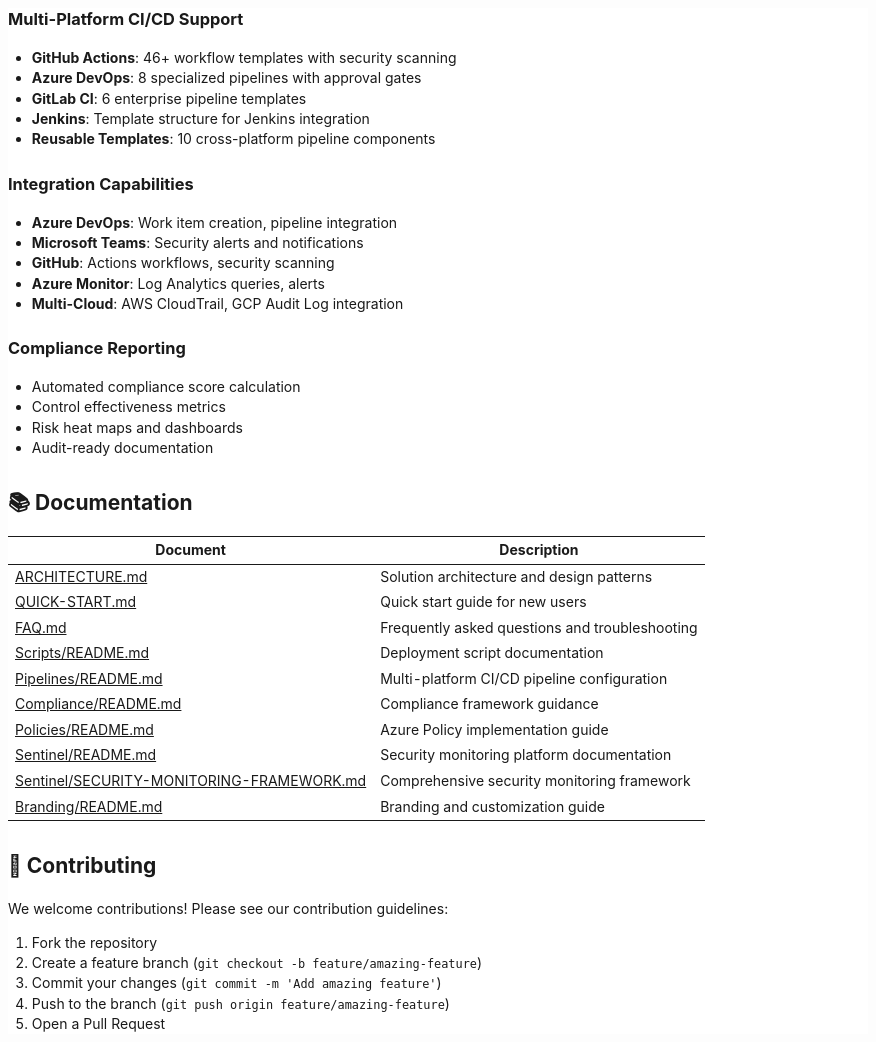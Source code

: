 ### Multi-Platform CI/CD Support
- **GitHub Actions**: 46+ workflow templates with security scanning
- **Azure DevOps**: 8 specialized pipelines with approval gates
- **GitLab CI**: 6 enterprise pipeline templates
- **Jenkins**: Template structure for Jenkins integration
- **Reusable Templates**: 10 cross-platform pipeline components

### Integration Capabilities
- **Azure DevOps**: Work item creation, pipeline integration
- **Microsoft Teams**: Security alerts and notifications
- **GitHub**: Actions workflows, security scanning
- **Azure Monitor**: Log Analytics queries, alerts
- **Multi-Cloud**: AWS CloudTrail, GCP Audit Log integration

### Compliance Reporting
- Automated compliance score calculation
- Control effectiveness metrics
- Risk heat maps and dashboards
- Audit-ready documentation

## 📚 Documentation

| Document | Description |
|----------|-------------|
| [ARCHITECTURE.md](ARCHITECTURE.md) | Solution architecture and design patterns |
| [QUICK-START.md](QUICK-START.md) | Quick start guide for new users |
| [FAQ.md](FAQ.md) | Frequently asked questions and troubleshooting |
| [Scripts/README.md](Scripts/README.md) | Deployment script documentation |
| [Pipelines/README.md](Pipelines/README.md) | Multi-platform CI/CD pipeline configuration |
| [Compliance/README.md](Compliance/README.md) | Compliance framework guidance |
| [Policies/README.md](Policies/README.md) | Azure Policy implementation guide |
| [Sentinel/README.md](Sentinel/README.md) | Security monitoring platform documentation |
| [Sentinel/SECURITY-MONITORING-FRAMEWORK.md](Sentinel/SECURITY-MONITORING-FRAMEWORK.md) | Comprehensive security monitoring framework |
| [Branding/README.md](Branding/README.md) | Branding and customization guide |

## 🤝 Contributing

We welcome contributions! Please see our contribution guidelines:

1. Fork the repository
2. Create a feature branch (`git checkout -b feature/amazing-feature`)
3. Commit your changes (`git commit -m 'Add amazing feature'`)
4. Push to the branch (`git push origin feature/amazing-feature`)
5. Open a Pull Request
